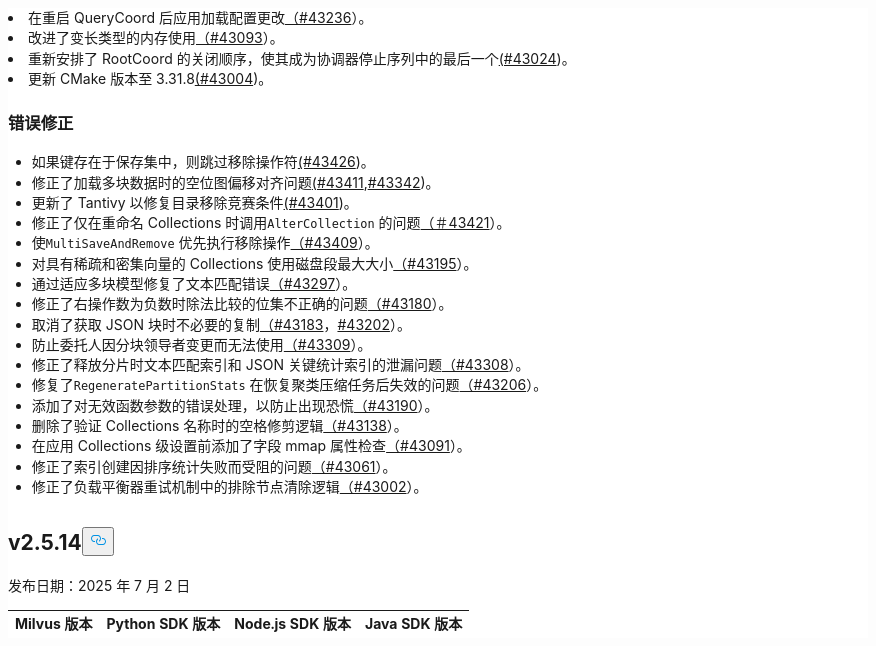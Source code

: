 <li>在重启 QueryCoord 后应用加载配置更改<a href="https://github.com/milvus-io/milvus/pull/43236">（#43236</a>）。</li>
<li>改进了变长类型的内存使用<a href="https://github.com/milvus-io/milvus/pull/43093">（#43093</a>）。</li>
<li>重新安排了 RootCoord 的关闭顺序，使其成为协调器停止序列中的最后一个<a href="https://github.com/milvus-io/milvus/pull/43024">(#43024</a>)。</li>
<li>更新 CMake 版本至 3.31.8<a href="https://github.com/milvus-io/milvus/pull/43004">(#43004</a>)。</li>
</ul>
<h3 id="Bug-fixes" class="common-anchor-header">错误修正</h3><ul>
<li>如果键存在于保存集中，则跳过移除操作符<a href="https://github.com/milvus-io/milvus/pull/43426">(#43426</a>)。</li>
<li>修正了加载多块数据时的空位图偏移对齐问题<a href="https://github.com/milvus-io/milvus/pull/43411">(#43411</a>,<a href="https://github.com/milvus-io/milvus/pull/43342">#43342</a>)。</li>
<li>更新了 Tantivy 以修复目录移除竞赛条件<a href="https://github.com/milvus-io/milvus/pull/43401">(#43401</a>)。</li>
<li>修正了仅在重命名 Collections 时调用<code translate="no">AlterCollection</code> 的问题<a href="https://github.com/milvus-io/milvus/pull/43421">（＃43421</a>）。</li>
<li>使<code translate="no">MultiSaveAndRemove</code> 优先执行移除操作<a href="https://github.com/milvus-io/milvus/pull/43409">（#43409</a>）。</li>
<li>对具有稀疏和密集向量的 Collections 使用磁盘段最大大小<a href="https://github.com/milvus-io/milvus/pull/43195">（#43195</a>）。</li>
<li>通过适应多块模型修复了文本匹配错误<a href="https://github.com/milvus-io/milvus/pull/43297">（#43297</a>）。</li>
<li>修正了右操作数为负数时除法比较的位集不正确的问题<a href="https://github.com/milvus-io/milvus/pull/43180">（#43180</a>）。</li>
<li>取消了获取 JSON 块时不必要的复制<a href="https://github.com/milvus-io/milvus/pull/43183">（#43183</a>，<a href="https://github.com/milvus-io/milvus/pull/43202">#43202</a>）。</li>
<li>防止委托人因分块领导者变更而无法使用<a href="https://github.com/milvus-io/milvus/pull/43309">（#43309</a>）。</li>
<li>修正了释放分片时文本匹配索引和 JSON 关键统计索引的泄漏问题<a href="https://github.com/milvus-io/milvus/pull/43308">（#43308</a>）。</li>
<li>修复了<code translate="no">RegeneratePartitionStats</code> 在恢复聚类压缩任务后失效的问题<a href="https://github.com/milvus-io/milvus/pull/43206">（#43206</a>）。</li>
<li>添加了对无效函数参数的错误处理，以防止出现恐慌<a href="https://github.com/milvus-io/milvus/pull/43190">（#43190</a>）。</li>
<li>删除了验证 Collections 名称时的空格修剪逻辑<a href="https://github.com/milvus-io/milvus/pull/43138">（#43138</a>）。</li>
<li>在应用 Collections 级设置前添加了字段 mmap 属性检查<a href="https://github.com/milvus-io/milvus/pull/43091">（#43091</a>）。</li>
<li>修正了索引创建因排序统计失败而受阻的问题<a href="https://github.com/milvus-io/milvus/pull/43061">（#43061</a>）。</li>
<li>修正了负载平衡器重试机制中的排除节点清除逻辑<a href="https://github.com/milvus-io/milvus/pull/43002">（#43002</a>）。</li>
</ul>
<h2 id="v2514" class="common-anchor-header">v2.5.14<button data-href="#v2514" class="anchor-icon" translate="no">
      <svg translate="no"
        aria-hidden="true"
        focusable="false"
        height="20"
        version="1.1"
        viewBox="0 0 16 16"
        width="16"
      >
        <path
          fill="#0092E4"
          fill-rule="evenodd"
          d="M4 9h1v1H4c-1.5 0-3-1.69-3-3.5S2.55 3 4 3h4c1.45 0 3 1.69 3 3.5 0 1.41-.91 2.72-2 3.25V8.59c.58-.45 1-1.27 1-2.09C10 5.22 8.98 4 8 4H4c-.98 0-2 1.22-2 2.5S3 9 4 9zm9-3h-1v1h1c1 0 2 1.22 2 2.5S13.98 12 13 12H9c-.98 0-2-1.22-2-2.5 0-.83.42-1.64 1-2.09V6.25c-1.09.53-2 1.84-2 3.25C6 11.31 7.55 13 9 13h4c1.45 0 3-1.69 3-3.5S14.5 6 13 6z"
        ></path>
      </svg>
    </button></h2><p>发布日期：2025 年 7 月 2 日</p>
<table>
<thead>
<tr><th>Milvus 版本</th><th>Python SDK 版本</th><th>Node.js SDK 版本</th><th>Java SDK 版本</th></tr>
</thead>
<tbody>